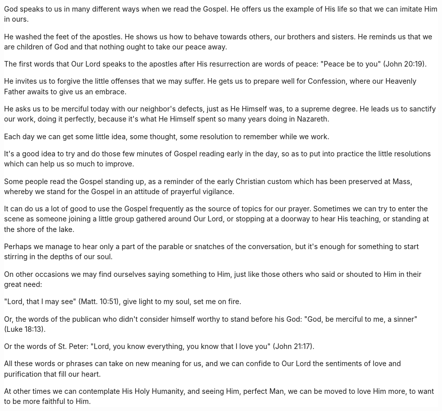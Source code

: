 God speaks to us in many different ways when we read the Gospel. He
offers us the example of His life so that we can imitate Him in ours.

He washed the feet of the apostles. He shows us how to behave towards
others, our brothers and sisters. He reminds us that we are children of
God and that nothing ought to take our peace away.

The first words that Our Lord speaks to the apostles after His
resurrection are words of peace: "Peace be to you" (John 20:19).

He invites us to forgive the little offenses that we may suffer. He gets
us to prepare well for Confession, where our Heavenly Father awaits to
give us an embrace.

He asks us to be merciful today with our neighbor\'s defects, just as He
Himself was, to a supreme degree. He leads us to sanctify our work,
doing it perfectly, because it\'s what He Himself spent so many years
doing in Nazareth.

Each day we can get some little idea, some thought, some resolution to
remember while we work.

It\'s a good idea to try and do those few minutes of Gospel reading
early in the day, so as to put into practice the little resolutions
which can help us so much to improve.

Some people read the Gospel standing up, as a reminder of the early
Christian custom which has been preserved at Mass, whereby we stand for
the Gospel in an attitude of prayerful vigilance.

It can do us a lot of good to use the Gospel frequently as the source of
topics for our prayer. Sometimes we can try to enter the scene as
someone joining a little group gathered around Our Lord, or stopping at
a doorway to hear His teaching, or standing at the shore of the lake.

Perhaps we manage to hear only a part of the parable or snatches of the
conversation, but it\'s enough for something to start stirring in the
depths of our soul.

On other occasions we may find ourselves saying something to Him, just
like those others who said or shouted to Him in their great need:

"Lord, that I may see" (Matt. 10:51), give light to my soul, set me on
fire.

Or, the words of the publican who didn\'t consider himself worthy to
stand before his God: "God, be merciful to me, a sinner" (Luke 18:13).

Or the words of St. Peter: "Lord, you know everything, you know that I
love you" (John 21:17).

All these words or phrases can take on new meaning for us, and we can
confide to Our Lord the sentiments of love and purification that fill
our heart.

At other times we can contemplate His Holy Humanity, and seeing Him,
perfect Man, we can be moved to love Him more, to want to be more
faithful to Him.
